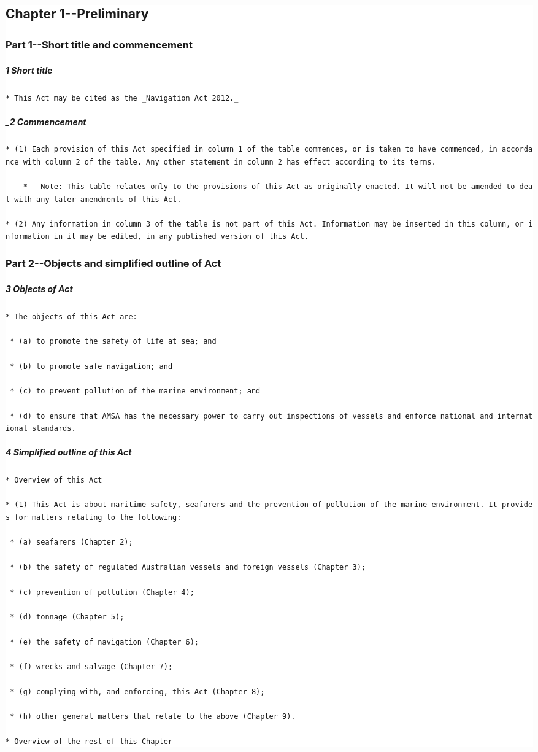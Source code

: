 ## Chapter 1--Preliminary

### Part 1--Short title and commencement

##### 1  Short title

    * This Act may be cited as the _Navigation Act 2012._

##### _2  Commencement

    * (1) Each provision of this Act specified in column 1 of the table commences, or is taken to have commenced, in accordance with column 2 of the table. Any other statement in column 2 has effect according to its terms.

        *  	Note: This table relates only to the provisions of this Act as originally enacted. It will not be amended to deal with any later amendments of this Act.

    * (2) Any information in column 3 of the table is not part of this Act. Information may be inserted in this column, or information in it may be edited, in any published version of this Act.

### Part 2--Objects and simplified outline of Act

##### 3  Objects of Act

    * The objects of this Act are: 

     * (a) to promote the safety of life at sea; and

     * (b) to promote safe navigation; and

     * (c) to prevent pollution of the marine environment; and

     * (d) to ensure that AMSA has the necessary power to carry out inspections of vessels and enforce national and international standards.

##### 4  Simplified outline of this Act

    * Overview of this Act

    * (1) This Act is about maritime safety, seafarers and the prevention of pollution of the marine environment. It provides for matters relating to the following:

     * (a) seafarers (Chapter 2);

     * (b) the safety of regulated Australian vessels and foreign vessels (Chapter 3);

     * (c) prevention of pollution (Chapter 4);

     * (d) tonnage (Chapter 5);

     * (e) the safety of navigation (Chapter 6);

     * (f) wrecks and salvage (Chapter 7);

     * (g) complying with, and enforcing, this Act (Chapter 8);

     * (h) other general matters that relate to the above (Chapter 9).

    * Overview of the rest of this Chapter

